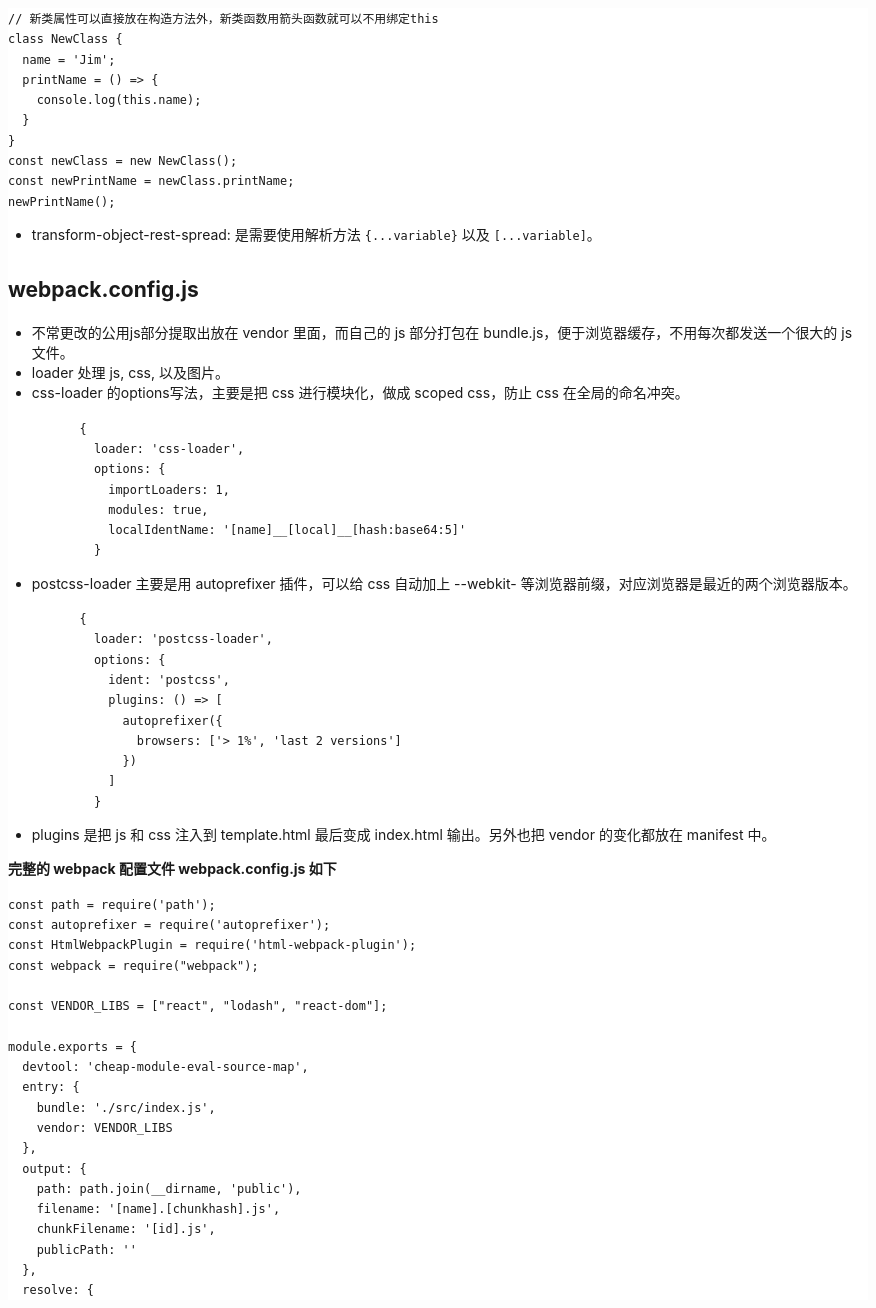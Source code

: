 ```
// 新类属性可以直接放在构造方法外，新类函数用箭头函数就可以不用绑定this
class NewClass {
  name = 'Jim';
  printName = () => {
    console.log(this.name);
  }
}
const newClass = new NewClass();
const newPrintName = newClass.printName;
newPrintName();
```
* transform-object-rest-spread: 是需要使用解析方法 `{...variable}` 以及 `[...variable]`。

## webpack.config.js

* 不常更改的公用js部分提取出放在 vendor 里面，而自己的 js 部分打包在 bundle.js，便于浏览器缓存，不用每次都发送一个很大的 js 文件。
* loader 处理 js, css, 以及图片。
* css-loader 的options写法，主要是把 css 进行模块化，做成 scoped css，防止 css 在全局的命名冲突。
```
          {
            loader: 'css-loader',
            options: {
              importLoaders: 1,
              modules: true,
              localIdentName: '[name]__[local]__[hash:base64:5]'
            }
```
* postcss-loader 主要是用 autoprefixer 插件，可以给 css 自动加上 --webkit- 等浏览器前缀，对应浏览器是最近的两个浏览器版本。
```
          {
            loader: 'postcss-loader',
            options: {
              ident: 'postcss',
              plugins: () => [
                autoprefixer({
                  browsers: ['> 1%', 'last 2 versions']
                })
              ]
            }
```
* plugins 是把 js 和 css 注入到 template.html 最后变成 index.html 输出。另外也把 vendor 的变化都放在 manifest 中。

**完整的 webpack 配置文件 webpack.config.js 如下**
```
const path = require('path');
const autoprefixer = require('autoprefixer');
const HtmlWebpackPlugin = require('html-webpack-plugin');
const webpack = require("webpack");

const VENDOR_LIBS = ["react", "lodash", "react-dom"];

module.exports = {
  devtool: 'cheap-module-eval-source-map',
  entry: {
    bundle: './src/index.js',
    vendor: VENDOR_LIBS
  },
  output: {
    path: path.join(__dirname, 'public'),
    filename: '[name].[chunkhash].js',
    chunkFilename: '[id].js',
    publicPath: ''
  },
  resolve: {
```